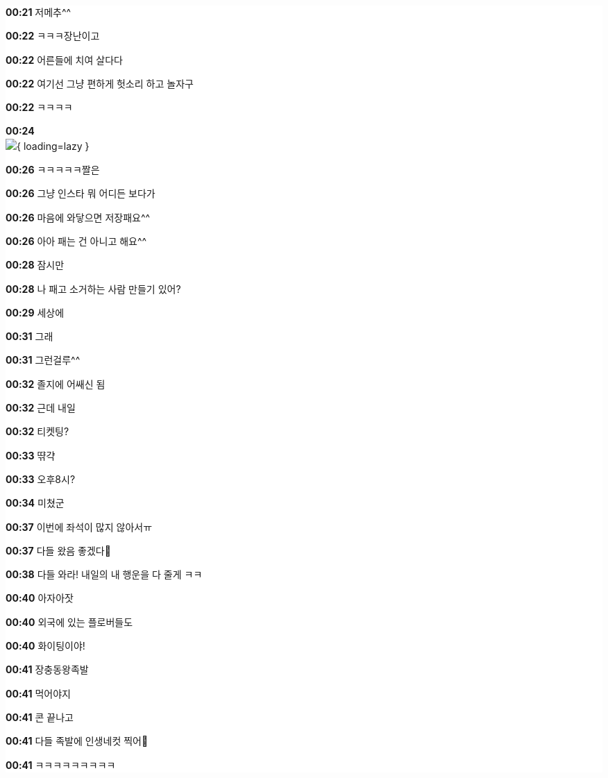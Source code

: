 **00:21** 저메추^^

**00:22** ㅋㅋㅋ장난이고

**00:22** 어른들에 치여 살다다

**00:22** 여기선 그냥 편하게 헛소리 하고 놀자구

**00:22** ㅋㅋㅋㅋ

**00:24**<br>
![](../media/jisun/weverse__20241201171316.jpg){ loading=lazy }

**00:26** ㅋㅋㅋㅋㅋ짤은

**00:26** 그냥 인스타 뭐 어디든 보다가

**00:26** 마음에 와닿으면 저장패요^^

**00:26** 아아 패는 건 아니고 해요^^

**00:28** 잠시만

**00:28** 나 패고 소거하는 사람 만들기 있어?

**00:29** 세상에

**00:31** 그래

**00:31** 그런걸루^^

**00:32** 졸지에 어쌔신 됨

**00:32** 근데 내일

**00:32** 티켓팅?

**00:33** 땪갹

**00:33** 오후8시?

**00:34** 미쳤군

**00:37** 이번에 좌석이 많지 않아서ㅠ

**00:37** 다들 왔음 좋겠다🥹

**00:38** 다들 와라! 내일의 내 행운을 다 줄게 ㅋㅋ

**00:40** 아자아잣

**00:40** 외국에 있는 플로버들도

**00:40** 화이팅이야!

**00:41** 장충동왕족발

**00:41** 먹어야지

**00:41** 콘 끝나고

**00:41** 다들 족발에 인생네컷 찍어🥹

**00:41** ㅋㅋㅋㅋㅋㅋㅋㅋㅋ
